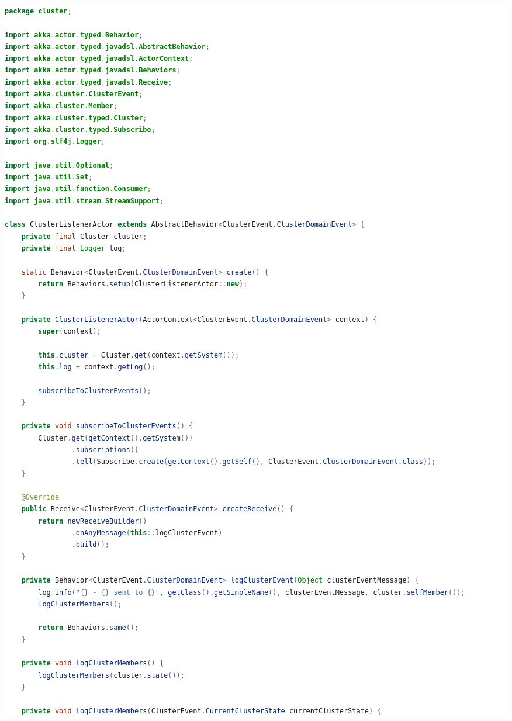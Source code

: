 
~~~java
package cluster;

import akka.actor.typed.Behavior;
import akka.actor.typed.javadsl.AbstractBehavior;
import akka.actor.typed.javadsl.ActorContext;
import akka.actor.typed.javadsl.Behaviors;
import akka.actor.typed.javadsl.Receive;
import akka.cluster.ClusterEvent;
import akka.cluster.Member;
import akka.cluster.typed.Cluster;
import akka.cluster.typed.Subscribe;
import org.slf4j.Logger;

import java.util.Optional;
import java.util.Set;
import java.util.function.Consumer;
import java.util.stream.StreamSupport;

class ClusterListenerActor extends AbstractBehavior<ClusterEvent.ClusterDomainEvent> {
    private final Cluster cluster;
    private final Logger log;

    static Behavior<ClusterEvent.ClusterDomainEvent> create() {
        return Behaviors.setup(ClusterListenerActor::new);
    }

    private ClusterListenerActor(ActorContext<ClusterEvent.ClusterDomainEvent> context) {
        super(context);

        this.cluster = Cluster.get(context.getSystem());
        this.log = context.getLog();

        subscribeToClusterEvents();
    }

    private void subscribeToClusterEvents() {
        Cluster.get(getContext().getSystem())
                .subscriptions()
                .tell(Subscribe.create(getContext().getSelf(), ClusterEvent.ClusterDomainEvent.class));
    }

    @Override
    public Receive<ClusterEvent.ClusterDomainEvent> createReceive() {
        return newReceiveBuilder()
                .onAnyMessage(this::logClusterEvent)
                .build();
    }

    private Behavior<ClusterEvent.ClusterDomainEvent> logClusterEvent(Object clusterEventMessage) {
        log.info("{} - {} sent to {}", getClass().getSimpleName(), clusterEventMessage, cluster.selfMember());
        logClusterMembers();

        return Behaviors.same();
    }

    private void logClusterMembers() {
        logClusterMembers(cluster.state());
    }

    private void logClusterMembers(ClusterEvent.CurrentClusterState currentClusterState) {
~~~